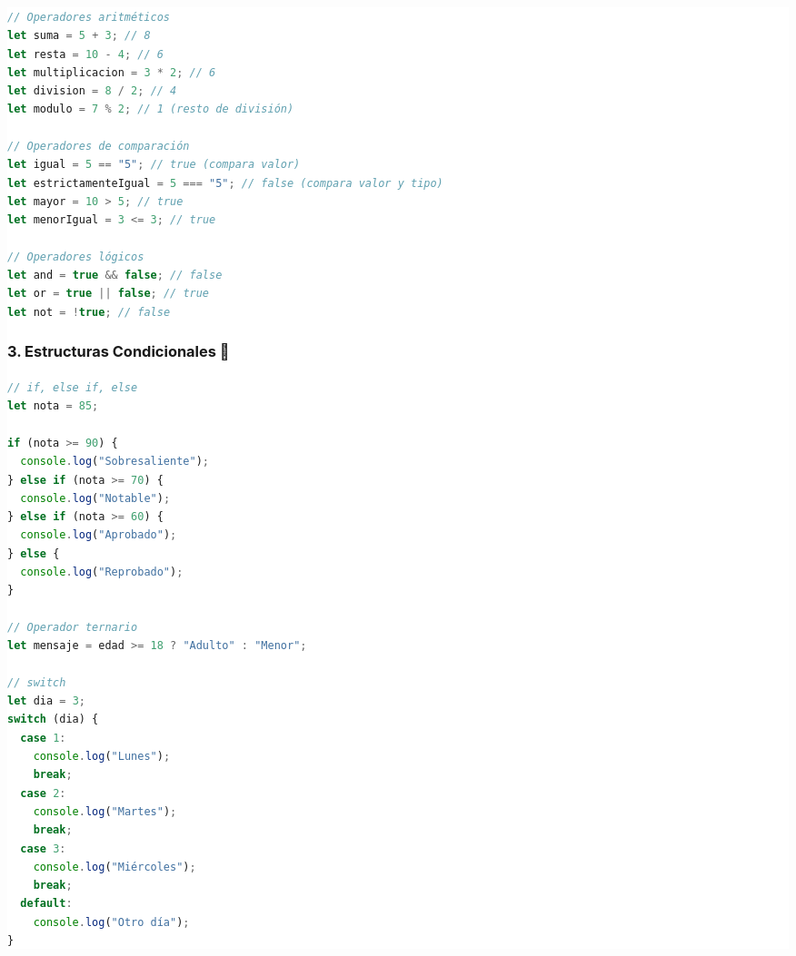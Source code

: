 ```javascript
// Operadores aritméticos
let suma = 5 + 3; // 8
let resta = 10 - 4; // 6
let multiplicacion = 3 * 2; // 6
let division = 8 / 2; // 4
let modulo = 7 % 2; // 1 (resto de división)

// Operadores de comparación
let igual = 5 == "5"; // true (compara valor)
let estrictamenteIgual = 5 === "5"; // false (compara valor y tipo)
let mayor = 10 > 5; // true
let menorIgual = 3 <= 3; // true

// Operadores lógicos
let and = true && false; // false
let or = true || false; // true
let not = !true; // false
```

### 3. Estructuras Condicionales 🔀

```javascript
// if, else if, else
let nota = 85;

if (nota >= 90) {
  console.log("Sobresaliente");
} else if (nota >= 70) {
  console.log("Notable");
} else if (nota >= 60) {
  console.log("Aprobado");
} else {
  console.log("Reprobado");
}

// Operador ternario
let mensaje = edad >= 18 ? "Adulto" : "Menor";

// switch
let dia = 3;
switch (dia) {
  case 1:
    console.log("Lunes");
    break;
  case 2:
    console.log("Martes");
    break;
  case 3:
    console.log("Miércoles");
    break;
  default:
    console.log("Otro día");
}
```
